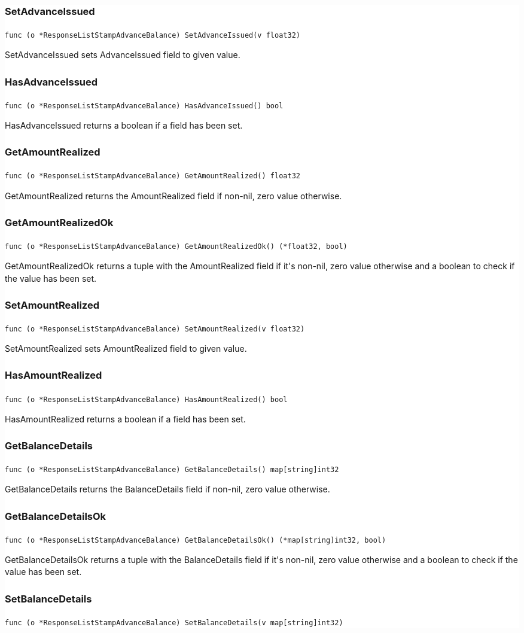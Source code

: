 ### SetAdvanceIssued

`func (o *ResponseListStampAdvanceBalance) SetAdvanceIssued(v float32)`

SetAdvanceIssued sets AdvanceIssued field to given value.

### HasAdvanceIssued

`func (o *ResponseListStampAdvanceBalance) HasAdvanceIssued() bool`

HasAdvanceIssued returns a boolean if a field has been set.

### GetAmountRealized

`func (o *ResponseListStampAdvanceBalance) GetAmountRealized() float32`

GetAmountRealized returns the AmountRealized field if non-nil, zero value otherwise.

### GetAmountRealizedOk

`func (o *ResponseListStampAdvanceBalance) GetAmountRealizedOk() (*float32, bool)`

GetAmountRealizedOk returns a tuple with the AmountRealized field if it's non-nil, zero value otherwise
and a boolean to check if the value has been set.

### SetAmountRealized

`func (o *ResponseListStampAdvanceBalance) SetAmountRealized(v float32)`

SetAmountRealized sets AmountRealized field to given value.

### HasAmountRealized

`func (o *ResponseListStampAdvanceBalance) HasAmountRealized() bool`

HasAmountRealized returns a boolean if a field has been set.

### GetBalanceDetails

`func (o *ResponseListStampAdvanceBalance) GetBalanceDetails() map[string]int32`

GetBalanceDetails returns the BalanceDetails field if non-nil, zero value otherwise.

### GetBalanceDetailsOk

`func (o *ResponseListStampAdvanceBalance) GetBalanceDetailsOk() (*map[string]int32, bool)`

GetBalanceDetailsOk returns a tuple with the BalanceDetails field if it's non-nil, zero value otherwise
and a boolean to check if the value has been set.

### SetBalanceDetails

`func (o *ResponseListStampAdvanceBalance) SetBalanceDetails(v map[string]int32)`
